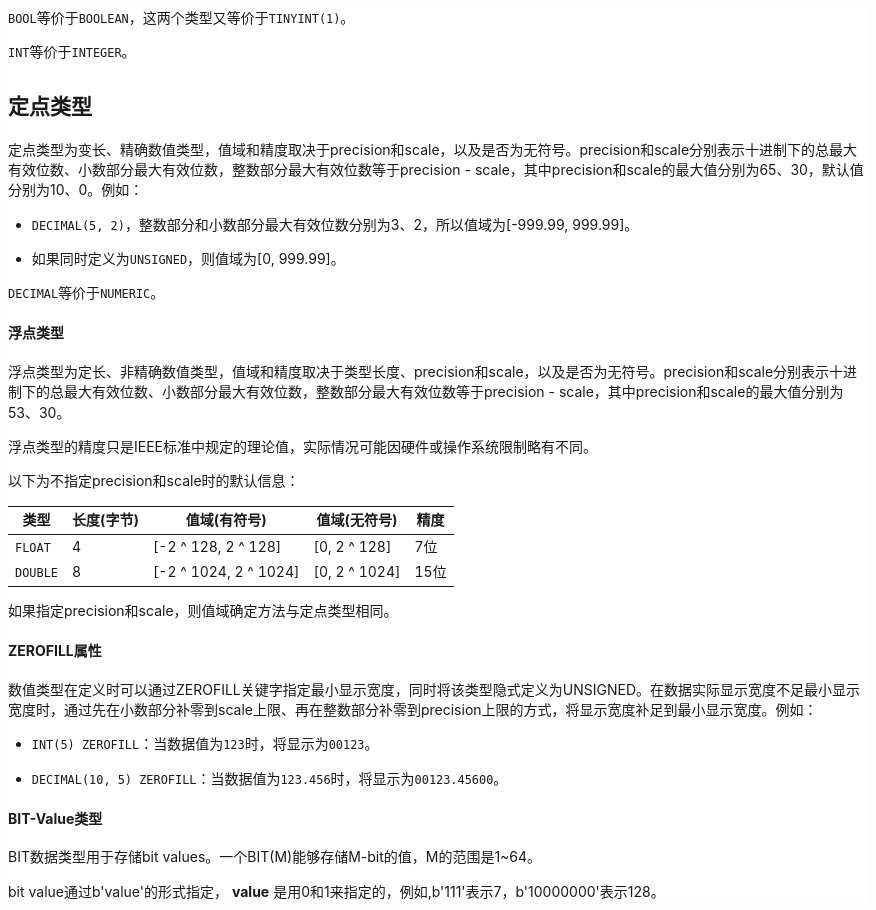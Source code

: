 



`BOOL`等价于`BOOLEAN`，这两个类型又等价于`TINYINT(1)`。

`INT`等价于`INTEGER`。

定点类型 
-------------

定点类型为变长、精确数值类型，值域和精度取决于precision和scale，以及是否为无符号。precision和scale分别表示十进制下的总最大有效位数、小数部分最大有效位数，整数部分最大有效位数等于precision - scale，其中precision和scale的最大值分别为65、30，默认值分别为10、0。例如：

* `DECIMAL(5, 2)`，整数部分和小数部分最大有效位数分别为3、2，所以值域为\[-999.99, 999.99\]。

* 如果同时定义为`UNSIGNED`，则值域为\[0, 999.99\]。




`DECIMAL`等价于`NUMERIC`。

#### 浮点类型 

浮点类型为定长、非精确数值类型，值域和精度取决于类型长度、precision和scale，以及是否为无符号。precision和scale分别表示十进制下的总最大有效位数、小数部分最大有效位数，整数部分最大有效位数等于precision - scale，其中precision和scale的最大值分别为53、30。

浮点类型的精度只是IEEE标准中规定的理论值，实际情况可能因硬件或操作系统限制略有不同。

以下为不指定precision和scale时的默认信息：


|    类型    | 长度(字节) |          值域(有符号)          |     值域(无符号)      | 精度  |
|----------|--------|---------------------------|------------------|-----|
| `FLOAT`  | 4      | \[-2 \^ 128, 2 \^ 128\]   | \[0, 2 \^ 128\]  | 7位  |
| `DOUBLE` | 8      | \[-2 \^ 1024, 2 \^ 1024\] | \[0, 2 \^ 1024\] | 15位 |





如果指定precision和scale，则值域确定方法与定点类型相同。

#### ZEROFILL属性 

数值类型在定义时可以通过ZEROFILL关键字指定最小显示宽度，同时将该类型隐式定义为UNSIGNED。在数据实际显示宽度不足最小显示宽度时，通过先在小数部分补零到scale上限、再在整数部分补零到precision上限的方式，将显示宽度补足到最小显示宽度。例如：

* `INT(5) ZEROFILL`：当数据值为`123`时，将显示为`00123`。

* `DECIMAL(10, 5) ZEROFILL`：当数据值为`123.456`时，将显示为`00123.45600`。

  






#### BIT-Value类型 

BIT数据类型用于存储bit values。一个BIT(M)能够存储M-bit的值，M的范围是1\~64。

bit value通过b'value'的形式指定， **value** 是用0和1来指定的，例如,b'111'表示7，b'10000000'表示128。
